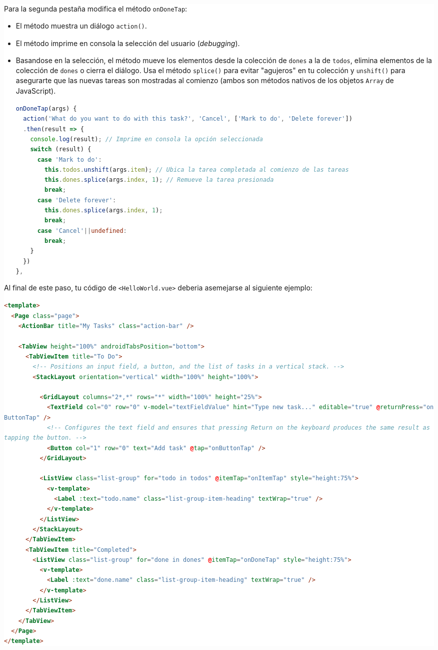 Para la segunda pestaña modifica el método `onDoneTap`:

* El método muestra un diálogo `action()`.
* El método imprime en consola la selección del usuario (*debugging*).
* Basandose en la selección, el método mueve los elementos desde la colección de `dones` a la de `todos`, elimina elementos de la colección de `dones` o cierra el diálogo. Usa el método `splice()` para evitar "agujeros" en tu colección y `unshift()` para asegurarte que las nuevas tareas son mostradas al comienzo (ambos son métodos nativos de los objetos `Array` de JavaScript).

  ```javascript
  onDoneTap(args) {
    action('What do you want to do with this task?', 'Cancel', ['Mark to do', 'Delete forever'])
    .then(result => {
      console.log(result); // Imprime en consola la opción seleccionada
      switch (result) {
        case 'Mark to do':
          this.todos.unshift(args.item); // Ubica la tarea completada al comienzo de las tareas
          this.dones.splice(args.index, 1); // Remueve la tarea presionada
          break;
        case 'Delete forever':
          this.dones.splice(args.index, 1);
          break;
        case 'Cancel'||undefined:
          break;
      }
    })
  },
  ```

Al final de este paso, tu código de `<HelloWorld.vue>` deberia asemejarse al siguiente ejemplo:

```HTML
<template>
  <Page class="page">
    <ActionBar title="My Tasks" class="action-bar" />

    <TabView height="100%" androidTabsPosition="bottom">
      <TabViewItem title="To Do">
        <!-- Positions an input field, a button, and the list of tasks in a vertical stack. -->
        <StackLayout orientation="vertical" width="100%" height="100%">

          <GridLayout columns="2*,*" rows="*" width="100%" height="25%">
            <TextField col="0" row="0" v-model="textFieldValue" hint="Type new task..." editable="true" @returnPress="onButtonTap" />
            <!-- Configures the text field and ensures that pressing Return on the keyboard produces the same result as tapping the button. -->
            <Button col="1" row="0" text="Add task" @tap="onButtonTap" />
          </GridLayout>

          <ListView class="list-group" for="todo in todos" @itemTap="onItemTap" style="height:75%">
            <v-template>
              <Label :text="todo.name" class="list-group-item-heading" textWrap="true" />
            </v-template>
          </ListView>
        </StackLayout>
      </TabViewItem>
      <TabViewItem title="Completed">
        <ListView class="list-group" for="done in dones" @itemTap="onDoneTap" style="height:75%">
          <v-template>
            <Label :text="done.name" class="list-group-item-heading" textWrap="true" />
          </v-template>
        </ListView>
      </TabViewItem>
    </TabView>
  </Page>
</template>
```